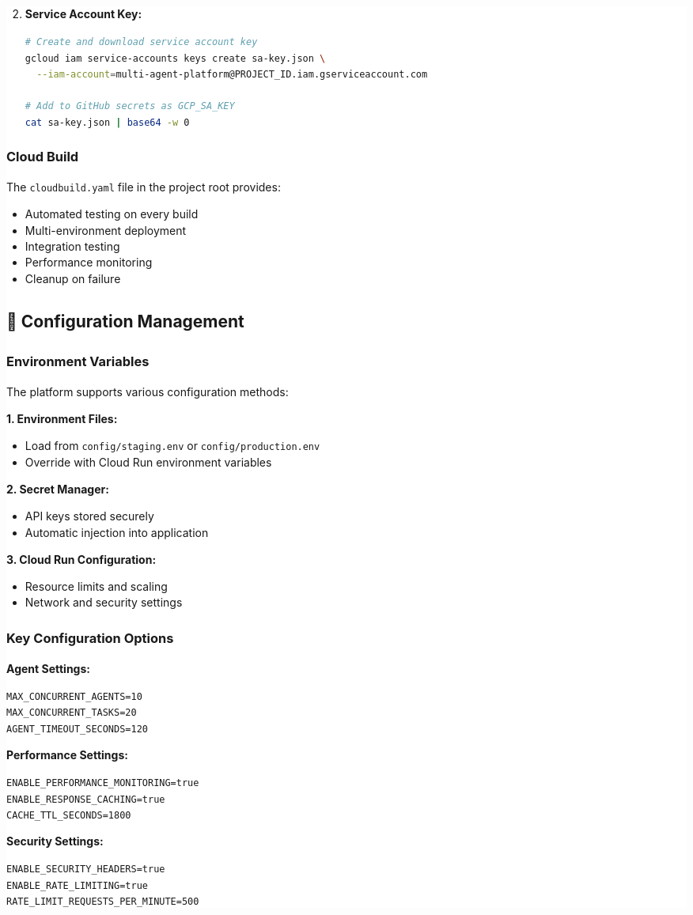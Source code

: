 2. **Service Account Key:**
   ```bash
   # Create and download service account key
   gcloud iam service-accounts keys create sa-key.json \
     --iam-account=multi-agent-platform@PROJECT_ID.iam.gserviceaccount.com
   
   # Add to GitHub secrets as GCP_SA_KEY
   cat sa-key.json | base64 -w 0
   ```

### Cloud Build

The `cloudbuild.yaml` file in the project root provides:
- Automated testing on every build
- Multi-environment deployment
- Integration testing
- Performance monitoring
- Cleanup on failure

## 🔧 Configuration Management

### Environment Variables

The platform supports various configuration methods:

**1. Environment Files:**
- Load from `config/staging.env` or `config/production.env`
- Override with Cloud Run environment variables

**2. Secret Manager:**
- API keys stored securely
- Automatic injection into application

**3. Cloud Run Configuration:**
- Resource limits and scaling
- Network and security settings

### Key Configuration Options

**Agent Settings:**
```env
MAX_CONCURRENT_AGENTS=10
MAX_CONCURRENT_TASKS=20
AGENT_TIMEOUT_SECONDS=120
```

**Performance Settings:**
```env
ENABLE_PERFORMANCE_MONITORING=true
ENABLE_RESPONSE_CACHING=true
CACHE_TTL_SECONDS=1800
```

**Security Settings:**
```env
ENABLE_SECURITY_HEADERS=true
ENABLE_RATE_LIMITING=true
RATE_LIMIT_REQUESTS_PER_MINUTE=500
```

